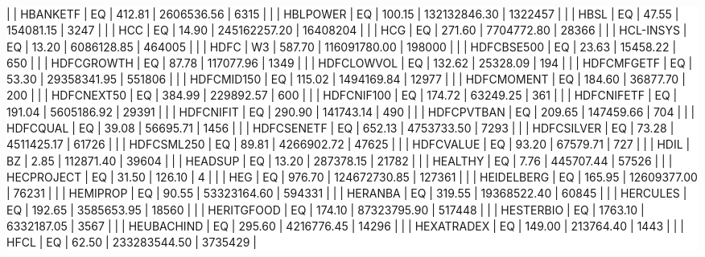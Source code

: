 |  | HBANKETF | EQ | 412.81 | 2606536.56 | 6315 |
|  | HBLPOWER | EQ | 100.15 | 132132846.30 | 1322457 |
|  | HBSL | EQ | 47.55 | 154081.15 | 3247 |
|  | HCC | EQ | 14.90 | 245162257.20 | 16408204 |
|  | HCG | EQ | 271.60 | 7704772.80 | 28366 |
|  | HCL-INSYS | EQ | 13.20 | 6086128.85 | 464005 |
|  | HDFC | W3 | 587.70 | 116091780.00 | 198000 |
|  | HDFCBSE500 | EQ | 23.63 | 15458.22 | 650 |
|  | HDFCGROWTH | EQ | 87.78 | 117077.96 | 1349 |
|  | HDFCLOWVOL | EQ | 132.62 | 25328.09 | 194 |
|  | HDFCMFGETF | EQ | 53.30 | 29358341.95 | 551806 |
|  | HDFCMID150 | EQ | 115.02 | 1494169.84 | 12977 |
|  | HDFCMOMENT | EQ | 184.60 | 36877.70 | 200 |
|  | HDFCNEXT50 | EQ | 384.99 | 229892.57 | 600 |
|  | HDFCNIF100 | EQ | 174.72 | 63249.25 | 361 |
|  | HDFCNIFETF | EQ | 191.04 | 5605186.92 | 29391 |
|  | HDFCNIFIT | EQ | 290.90 | 141743.14 | 490 |
|  | HDFCPVTBAN | EQ | 209.65 | 147459.66 | 704 |
|  | HDFCQUAL | EQ | 39.08 | 56695.71 | 1456 |
|  | HDFCSENETF | EQ | 652.13 | 4753733.50 | 7293 |
|  | HDFCSILVER | EQ | 73.28 | 4511425.17 | 61726 |
|  | HDFCSML250 | EQ | 89.81 | 4266902.72 | 47625 |
|  | HDFCVALUE | EQ | 93.20 | 67579.71 | 727 |
|  | HDIL | BZ | 2.85 | 112871.40 | 39604 |
|  | HEADSUP | EQ | 13.20 | 287378.15 | 21782 |
|  | HEALTHY | EQ | 7.76 | 445707.44 | 57526 |
|  | HECPROJECT | EQ | 31.50 | 126.10 | 4 |
|  | HEG | EQ | 976.70 | 124672730.85 | 127361 |
|  | HEIDELBERG | EQ | 165.95 | 12609377.00 | 76231 |
|  | HEMIPROP | EQ | 90.55 | 53323164.60 | 594331 |
|  | HERANBA | EQ | 319.55 | 19368522.40 | 60845 |
|  | HERCULES | EQ | 192.65 | 3585653.95 | 18560 |
|  | HERITGFOOD | EQ | 174.10 | 87323795.90 | 517448 |
|  | HESTERBIO | EQ | 1763.10 | 6332187.05 | 3567 |
|  | HEUBACHIND | EQ | 295.60 | 4216776.45 | 14296 |
|  | HEXATRADEX | EQ | 149.00 | 213764.40 | 1443 |
|  | HFCL | EQ | 62.50 | 233283544.50 | 3735429 |